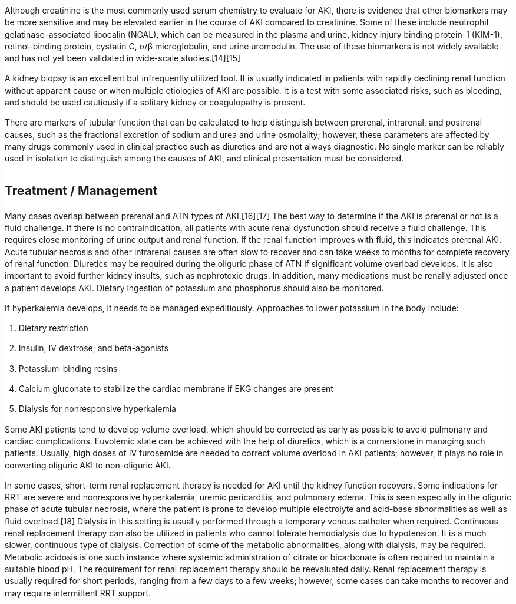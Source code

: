 Although creatinine is the most commonly used serum chemistry to evaluate for AKI, there is evidence that other biomarkers may be more sensitive and may be elevated earlier in the course of AKI compared to creatinine. Some of these include neutrophil gelatinase–associated lipocalin (NGAL), which can be measured in the plasma and urine, kidney injury binding protein-1 (KIM-1), retinol-binding protein, cystatin C, α/β microglobulin, and urine uromodulin. The use of these biomarkers is not widely available and has not yet been validated in wide-scale studies.[14][15]

A kidney biopsy is an excellent but infrequently utilized tool. It is usually indicated in patients with rapidly declining renal function without apparent cause or when multiple etiologies of AKI are possible. It is a test with some associated risks, such as bleeding, and should be used cautiously if a solitary kidney or coagulopathy is present.

There are markers of tubular function that can be calculated to help distinguish between prerenal, intrarenal, and postrenal causes, such as the fractional excretion of sodium and urea and urine osmolality; however, these parameters are affected by many drugs commonly used in clinical practice such as diuretics and are not always diagnostic. No single marker can be reliably used in isolation to distinguish among the causes of AKI, and clinical presentation must be considered.

## Treatment / Management

Many cases overlap between prerenal and ATN types of AKI.[16][17] The best way to determine if the AKI is prerenal or not is a fluid challenge. If there is no contraindication, all patients with acute renal dysfunction should receive a fluid challenge. This requires close monitoring of urine output and renal function. If the renal function improves with fluid, this indicates prerenal AKI. Acute tubular necrosis and other intrarenal causes are often slow to recover and can take weeks to months for complete recovery of renal function. Diuretics may be required during the oliguric phase of ATN if significant volume overload develops. It is also important to avoid further kidney insults, such as nephrotoxic drugs. In addition, many medications must be renally adjusted once a patient develops AKI. Dietary ingestion of potassium and phosphorus should also be monitored.

If hyperkalemia develops, it needs to be managed expeditiously. Approaches to lower potassium in the body include:

  1. Dietary restriction

  2. Insulin, IV dextrose, and beta-agonists

  3. Potassium-binding resins

  4. Calcium gluconate to stabilize the cardiac membrane if EKG changes are present

  5. Dialysis for nonresponsive hyperkalemia

Some AKI patients tend to develop volume overload, which should be corrected as early as possible to avoid pulmonary and cardiac complications. Euvolemic state can be achieved with the help of diuretics, which is a cornerstone in managing such patients. Usually, high doses of IV furosemide are needed to correct volume overload in AKI patients; however, it plays no role in converting oliguric AKI to non-oliguric AKI.

In some cases, short-term renal replacement therapy is needed for AKI until the kidney function recovers. Some indications for RRT are severe and nonresponsive hyperkalemia, uremic pericarditis, and pulmonary edema. This is seen especially in the oliguric phase of acute tubular necrosis, where the patient is prone to develop multiple electrolyte and acid-base abnormalities as well as fluid overload.[18] Dialysis in this setting is usually performed through a temporary venous catheter when required. Continuous renal replacement therapy can also be utilized in patients who cannot tolerate hemodialysis due to hypotension. It is a much slower, continuous type of dialysis. Correction of some of the metabolic abnormalities, along with dialysis, may be required. Metabolic acidosis is one such instance where systemic administration of citrate or bicarbonate is often required to maintain a suitable blood pH. The requirement for renal replacement therapy should be reevaluated daily. Renal replacement therapy is usually required for short periods, ranging from a few days to a few weeks; however, some cases can take months to recover and may require intermittent RRT support.
